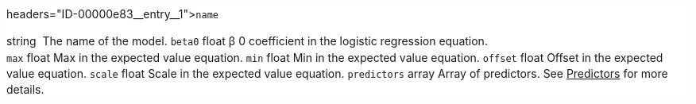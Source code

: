 headers="ID-00000e83__entry__1"><code class="ph codeph">name</code></td>
<td class="entry colsep-1 rowsep-1"
headers="ID-00000e83__entry__2">string </td>
<td class="entry colsep-1 rowsep-1" headers="ID-00000e83__entry__3">The
name of the model.</td>
</tr>
<tr class="odd row">
<td class="entry colsep-1 rowsep-1"
headers="ID-00000e83__entry__1"><code
class="ph codeph">beta0</code></td>
<td class="entry colsep-1 rowsep-1"
headers="ID-00000e83__entry__2">float</td>
<td class="entry colsep-1 rowsep-1" headers="ID-00000e83__entry__3">β 0
coefficient in the logistic regression equation.<br />
</td>
</tr>
<tr class="even row">
<td class="entry colsep-1 rowsep-1"
headers="ID-00000e83__entry__1"><code class="ph codeph">max</code></td>
<td class="entry colsep-1 rowsep-1"
headers="ID-00000e83__entry__2">float</td>
<td class="entry colsep-1 rowsep-1" headers="ID-00000e83__entry__3">Max
in the expected value equation.</td>
</tr>
<tr class="odd row">
<td class="entry colsep-1 rowsep-1"
headers="ID-00000e83__entry__1"><code class="ph codeph">min</code></td>
<td class="entry colsep-1 rowsep-1"
headers="ID-00000e83__entry__2">float</td>
<td class="entry colsep-1 rowsep-1" headers="ID-00000e83__entry__3">Min
in the expected value equation.</td>
</tr>
<tr class="even row">
<td class="entry colsep-1 rowsep-1"
headers="ID-00000e83__entry__1"><code
class="ph codeph">offset</code></td>
<td class="entry colsep-1 rowsep-1"
headers="ID-00000e83__entry__2">float</td>
<td class="entry colsep-1 rowsep-1"
headers="ID-00000e83__entry__3">Offset in the expected value
equation.</td>
</tr>
<tr class="odd row">
<td class="entry colsep-1 rowsep-1"
headers="ID-00000e83__entry__1"><code
class="ph codeph">scale</code></td>
<td class="entry colsep-1 rowsep-1"
headers="ID-00000e83__entry__2">float</td>
<td class="entry colsep-1 rowsep-1"
headers="ID-00000e83__entry__3">Scale in the expected value
equation.</td>
</tr>
<tr class="even row">
<td class="entry colsep-1 rowsep-1"
headers="ID-00000e83__entry__1"><code
class="ph codeph">predictors</code></td>
<td class="entry colsep-1 rowsep-1"
headers="ID-00000e83__entry__2">array</td>
<td class="entry colsep-1 rowsep-1"
headers="ID-00000e83__entry__3">Array of predictors. See <a
href="logistic-regression-custom-model-service.html#ID-00000e83__predictors"
class="xref">Predictors</a> for more details.</td>
</tr>
</tbody>